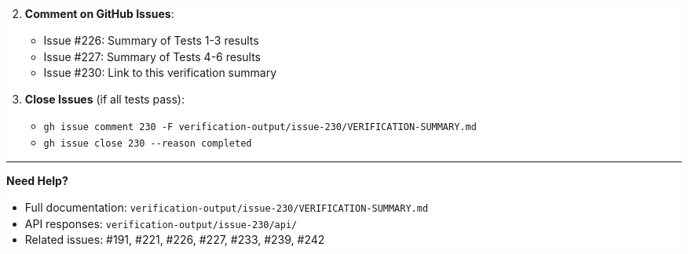 2. **Comment on GitHub Issues**:
   - Issue #226: Summary of Tests 1-3 results
   - Issue #227: Summary of Tests 4-6 results
   - Issue #230: Link to this verification summary

3. **Close Issues** (if all tests pass):
   - `gh issue comment 230 -F verification-output/issue-230/VERIFICATION-SUMMARY.md`
   - `gh issue close 230 --reason completed`

---

**Need Help?**
- Full documentation: `verification-output/issue-230/VERIFICATION-SUMMARY.md`
- API responses: `verification-output/issue-230/api/`
- Related issues: #191, #221, #226, #227, #233, #239, #242
